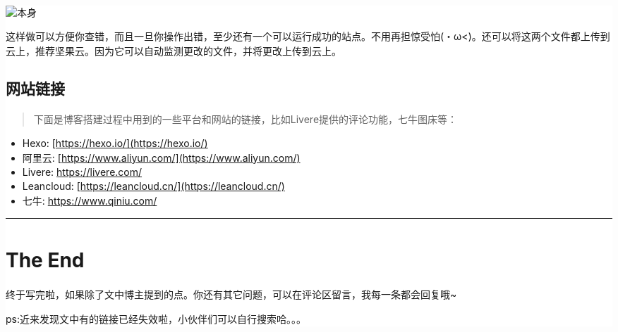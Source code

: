 ![本身](http://ou7wdump3.bkt.clouddn.com/%E5%A4%87%E4%BB%BD.PNG)

这样做可以方便你查错，而且一旦你操作出错，至少还有一个可以运行成功的站点。不用再担惊受怕(・ω<)。还可以将这两个文件都上传到云上，推荐坚果云。因为它可以自动监测更改的文件，并将更改上传到云上。

## 网站链接 ##

>下面是博客搭建过程中用到的一些平台和网站的链接，比如Livere提供的评论功能，七牛图床等：



- Hexo: [https://hexo.io/](https://hexo.io/) 
- 阿里云: [https://www.aliyun.com/](https://www.aliyun.com/)
- Livere: [https://livere.com/ ](https://livere.com/ )
- Leancloud: [https://leancloud.cn/](https://leancloud.cn/)
- 七牛: [https://www.qiniu.com/ ](https://www.qiniu.com/ )



----------

# The End #

终于写完啦，如果除了文中博主提到的点。你还有其它问题，可以在评论区留言，我每一条都会回复哦~

ps:近来发现文中有的链接已经失效啦，小伙伴们可以自行搜索哈。。。


